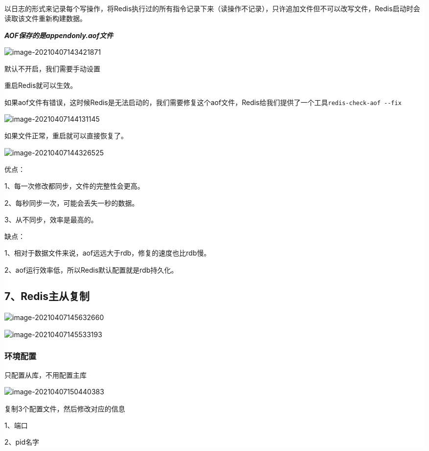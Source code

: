 以日志的形式来记录每个写操作，将Redis执行过的所有指令记录下来（读操作不记录），只许追加文件但不可以改写文件，Redis启动时会读取该文件重新构建数据。

***AOF保存的是appendonly.aof文件***



![image-20210407143421871](D:\面试相关\Redis.assets\image-20210407143421871.png)

默认不开启，我们需要手动设置

重启Redis就可以生效。

如果aof文件有错误，这时候Redis是无法启动的，我们需要修复这个aof文件，Redis给我们提供了一个工具`redis-check-aof --fix`

![image-20210407144131145](D:\面试相关\Redis.assets\image-20210407144131145.png)

如果文件正常，重启就可以直接恢复了。





![image-20210407144326525](D:\面试相关\Redis.assets\image-20210407144326525.png)

优点：

1、每一次修改都同步，文件的完整性会更高。

2、每秒同步一次，可能会丢失一秒的数据。

3、从不同步，效率是最高的。

缺点：

1、相对于数据文件来说，aof远远大于rdb，修复的速度也比rdb慢。

2、aof运行效率低，所以Redis默认配置就是rdb持久化。

## 7、Redis主从复制



![image-20210407145632660](D:\面试相关\Redis.assets\image-20210407145632660.png)



![image-20210407145533193](D:\面试相关\Redis.assets\image-20210407145533193.png)



### 环境配置

只配置从库，不用配置主库

![image-20210407150440383](D:\面试相关\Redis.assets\image-20210407150440383.png)

复制3个配置文件，然后修改对应的信息

1、端口

2、pid名字
